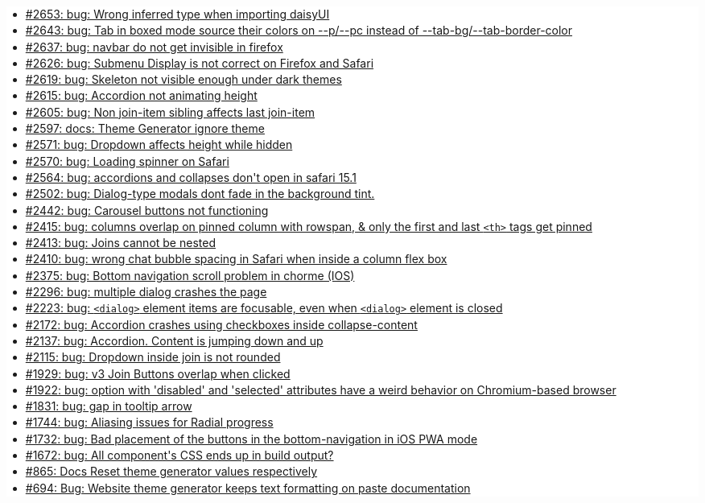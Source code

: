 - [#2653: bug: Wrong inferred type when importing daisyUI](https://github.com/saadeghi/daisyui/issues/2653)
- [#2643: bug: Tab in boxed mode source their colors on --p/--pc instead of --tab-bg/--tab-border-color](https://github.com/saadeghi/daisyui/issues/2643)
- [#2637: bug: navbar do not get invisible in firefox](https://github.com/saadeghi/daisyui/issues/2637)
- [#2626: bug: Submenu Display is not correct on Firefox and Safari](https://github.com/saadeghi/daisyui/issues/2626)
- [#2619: bug: Skeleton not visible enough under dark themes](https://github.com/saadeghi/daisyui/issues/2619)
- [#2615: bug: Accordion not animating height](https://github.com/saadeghi/daisyui/issues/2615)
- [#2605: bug: Non join-item sibling affects last join-item](https://github.com/saadeghi/daisyui/issues/2605)
- [#2597: docs: Theme Generator ignore theme](https://github.com/saadeghi/daisyui/issues/2597)
- [#2571: bug: Dropdown affects height while hidden](https://github.com/saadeghi/daisyui/issues/2571)
- [#2570: bug: Loading spinner on Safari](https://github.com/saadeghi/daisyui/issues/2570)
- [#2564: bug: accordions and collapses don't open in safari 15.1](https://github.com/saadeghi/daisyui/issues/2564)
- [#2502: bug: Dialog-type modals dont fade in the background tint.](https://github.com/saadeghi/daisyui/issues/2502)
- [#2442: bug: Carousel buttons not functioning](https://github.com/saadeghi/daisyui/issues/2442)
- [#2415: bug: columns overlap on pinned column with rowspan, & only the first and last `<th>` tags get pinned](https://github.com/saadeghi/daisyui/issues/2415)
- [#2413: bug: Joins cannot be nested](https://github.com/saadeghi/daisyui/issues/2413)
- [#2410: bug: wrong chat bubble spacing in Safari when inside a column flex box](https://github.com/saadeghi/daisyui/issues/2410)
- [#2375: bug: Bottom navigation scroll problem in chorme (IOS)](https://github.com/saadeghi/daisyui/issues/2375)
- [#2296: bug: multiple dialog crashes the page](https://github.com/saadeghi/daisyui/issues/2296)
- [#2223: bug: `<dialog>` element items are focusable, even when `<dialog>` element is closed](https://github.com/saadeghi/daisyui/issues/2223)
- [#2172: bug: Accordion crashes using checkboxes inside collapse-content](https://github.com/saadeghi/daisyui/issues/2172)
- [#2137: bug: Accordion. Content is jumping down and up](https://github.com/saadeghi/daisyui/issues/2137)
- [#2115: bug: Dropdown inside join is not rounded](https://github.com/saadeghi/daisyui/issues/2115)
- [#1929: bug: v3 Join Buttons overlap when clicked](https://github.com/saadeghi/daisyui/issues/1929)
- [#1922: bug: option with 'disabled' and 'selected' attributes have a weird behavior on Chromium-based browser](https://github.com/saadeghi/daisyui/issues/1922)
- [#1831: bug: gap in tooltip arrow](https://github.com/saadeghi/daisyui/issues/1831)
- [#1744: bug: Aliasing issues for Radial progress](https://github.com/saadeghi/daisyui/issues/1744)
- [#1732: bug: Bad placement of the buttons in the bottom-navigation in iOS PWA mode](https://github.com/saadeghi/daisyui/issues/1732)
- [#1672: bug: All component's CSS ends up in build output?](https://github.com/saadeghi/daisyui/issues/1672)
- [#865: Docs Reset theme generator values respectively](https://github.com/saadeghi/daisyui/issues/865)
- [#694: Bug: Website theme generator keeps text formatting on paste documentation](https://github.com/saadeghi/daisyui/issues/694)
